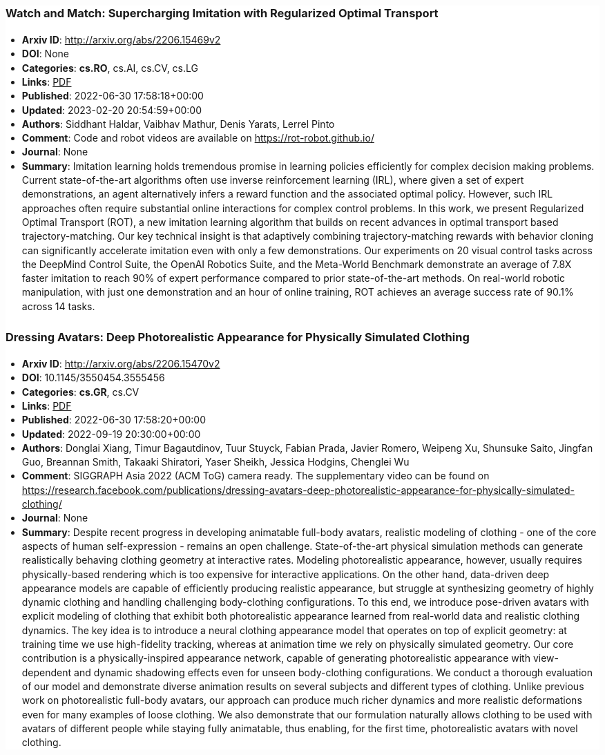 

### Watch and Match: Supercharging Imitation with Regularized Optimal Transport
- **Arxiv ID**: http://arxiv.org/abs/2206.15469v2
- **DOI**: None
- **Categories**: **cs.RO**, cs.AI, cs.CV, cs.LG
- **Links**: [PDF](http://arxiv.org/pdf/2206.15469v2)
- **Published**: 2022-06-30 17:58:18+00:00
- **Updated**: 2023-02-20 20:54:59+00:00
- **Authors**: Siddhant Haldar, Vaibhav Mathur, Denis Yarats, Lerrel Pinto
- **Comment**: Code and robot videos are available on https://rot-robot.github.io/
- **Journal**: None
- **Summary**: Imitation learning holds tremendous promise in learning policies efficiently for complex decision making problems. Current state-of-the-art algorithms often use inverse reinforcement learning (IRL), where given a set of expert demonstrations, an agent alternatively infers a reward function and the associated optimal policy. However, such IRL approaches often require substantial online interactions for complex control problems. In this work, we present Regularized Optimal Transport (ROT), a new imitation learning algorithm that builds on recent advances in optimal transport based trajectory-matching. Our key technical insight is that adaptively combining trajectory-matching rewards with behavior cloning can significantly accelerate imitation even with only a few demonstrations. Our experiments on 20 visual control tasks across the DeepMind Control Suite, the OpenAI Robotics Suite, and the Meta-World Benchmark demonstrate an average of 7.8X faster imitation to reach 90% of expert performance compared to prior state-of-the-art methods. On real-world robotic manipulation, with just one demonstration and an hour of online training, ROT achieves an average success rate of 90.1% across 14 tasks.



### Dressing Avatars: Deep Photorealistic Appearance for Physically Simulated Clothing
- **Arxiv ID**: http://arxiv.org/abs/2206.15470v2
- **DOI**: 10.1145/3550454.3555456
- **Categories**: **cs.GR**, cs.CV
- **Links**: [PDF](http://arxiv.org/pdf/2206.15470v2)
- **Published**: 2022-06-30 17:58:20+00:00
- **Updated**: 2022-09-19 20:30:00+00:00
- **Authors**: Donglai Xiang, Timur Bagautdinov, Tuur Stuyck, Fabian Prada, Javier Romero, Weipeng Xu, Shunsuke Saito, Jingfan Guo, Breannan Smith, Takaaki Shiratori, Yaser Sheikh, Jessica Hodgins, Chenglei Wu
- **Comment**: SIGGRAPH Asia 2022 (ACM ToG) camera ready. The supplementary video
  can be found on
  https://research.facebook.com/publications/dressing-avatars-deep-photorealistic-appearance-for-physically-simulated-clothing/
- **Journal**: None
- **Summary**: Despite recent progress in developing animatable full-body avatars, realistic modeling of clothing - one of the core aspects of human self-expression - remains an open challenge. State-of-the-art physical simulation methods can generate realistically behaving clothing geometry at interactive rates. Modeling photorealistic appearance, however, usually requires physically-based rendering which is too expensive for interactive applications. On the other hand, data-driven deep appearance models are capable of efficiently producing realistic appearance, but struggle at synthesizing geometry of highly dynamic clothing and handling challenging body-clothing configurations. To this end, we introduce pose-driven avatars with explicit modeling of clothing that exhibit both photorealistic appearance learned from real-world data and realistic clothing dynamics. The key idea is to introduce a neural clothing appearance model that operates on top of explicit geometry: at training time we use high-fidelity tracking, whereas at animation time we rely on physically simulated geometry. Our core contribution is a physically-inspired appearance network, capable of generating photorealistic appearance with view-dependent and dynamic shadowing effects even for unseen body-clothing configurations. We conduct a thorough evaluation of our model and demonstrate diverse animation results on several subjects and different types of clothing. Unlike previous work on photorealistic full-body avatars, our approach can produce much richer dynamics and more realistic deformations even for many examples of loose clothing. We also demonstrate that our formulation naturally allows clothing to be used with avatars of different people while staying fully animatable, thus enabling, for the first time, photorealistic avatars with novel clothing.
